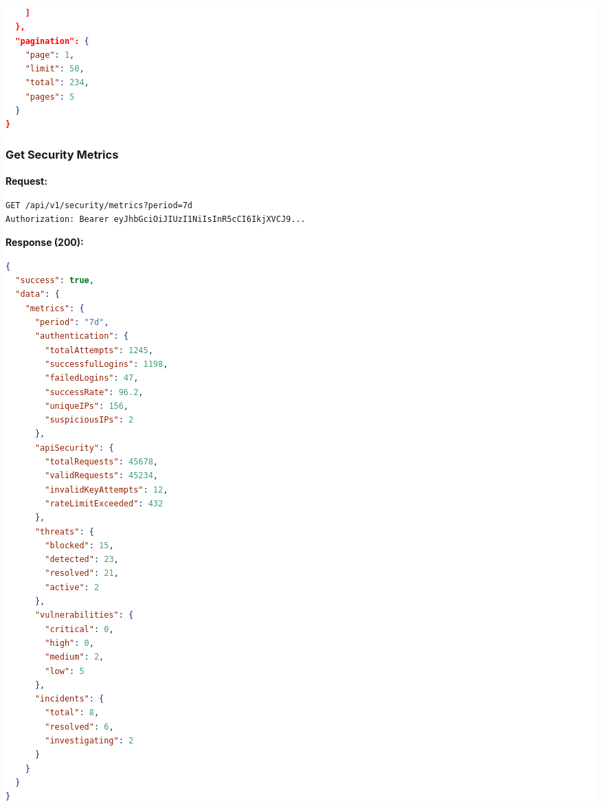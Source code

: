 ```json
    ]
  },
  "pagination": {
    "page": 1,
    "limit": 50,
    "total": 234,
    "pages": 5
  }
}
```

### Get Security Metrics

**Request:**
```http
GET /api/v1/security/metrics?period=7d
Authorization: Bearer eyJhbGciOiJIUzI1NiIsInR5cCI6IkjXVCJ9...
```

**Response (200):**
```json
{
  "success": true,
  "data": {
    "metrics": {
      "period": "7d",
      "authentication": {
        "totalAttempts": 1245,
        "successfulLogins": 1198,
        "failedLogins": 47,
        "successRate": 96.2,
        "uniqueIPs": 156,
        "suspiciousIPs": 2
      },
      "apiSecurity": {
        "totalRequests": 45678,
        "validRequests": 45234,
        "invalidKeyAttempts": 12,
        "rateLimitExceeded": 432
      },
      "threats": {
        "blocked": 15,
        "detected": 23,
        "resolved": 21,
        "active": 2
      },
      "vulnerabilities": {
        "critical": 0,
        "high": 0,
        "medium": 2,
        "low": 5
      },
      "incidents": {
        "total": 8,
        "resolved": 6,
        "investigating": 2
      }
    }
  }
}
```

